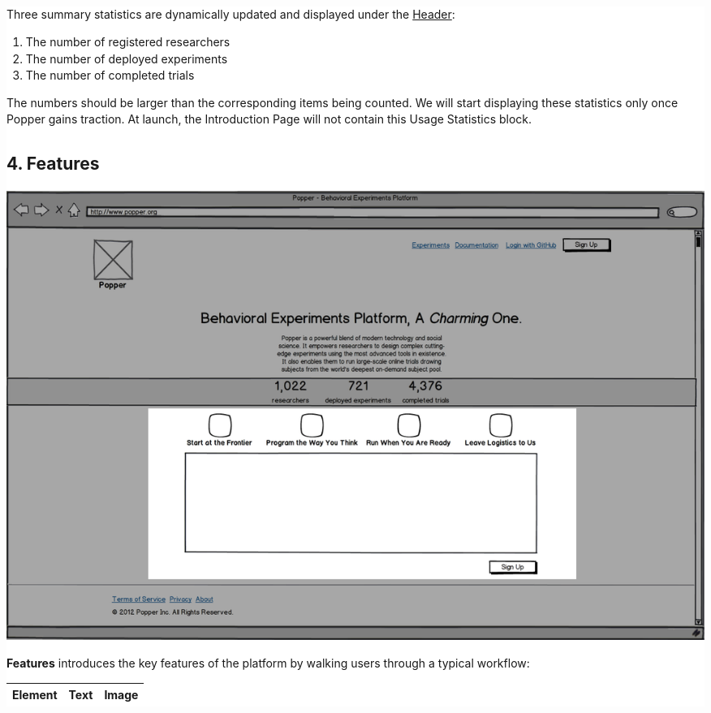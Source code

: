 Three summary statistics are dynamically updated and displayed under the <a href="#RSIP_Header">Header</a>:

1. The number of registered researchers
2. The number of deployed experiments
3. The number of completed trials

The numbers should be larger than the corresponding items being counted. We will start displaying these statistics only once Popper gains traction. At launch, the Introduction Page will not contain this Usage Statistics block.

<a name="RSFeatures"></a>
## 4. Features

<a href="https://github.com/liscovich/functional-specs/blob/master/wireframes/researcher_site/rsfeatures.png?raw=true" target="_blank"><img src="https://github.com/liscovich/functional-specs/blob/master/wireframes/researcher_site/rsfeatures.png?raw=true" width="100%"></a>	

**Features** introduces the key features of the platform by walking users through a typical workflow:

| Element                          | Text |  Image |  
----------------------------------- | :----------- | :------ |  